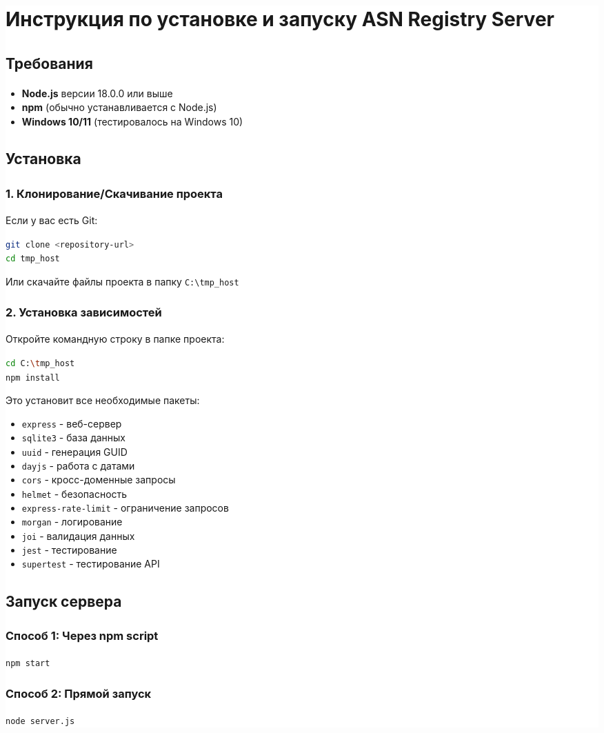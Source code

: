 # Инструкция по установке и запуску ASN Registry Server

## Требования

- **Node.js** версии 18.0.0 или выше
- **npm** (обычно устанавливается с Node.js)
- **Windows 10/11** (тестировалось на Windows 10)

## Установка

### 1. Клонирование/Скачивание проекта

Если у вас есть Git:
```bash
git clone <repository-url>
cd tmp_host
```

Или скачайте файлы проекта в папку `C:\tmp_host`

### 2. Установка зависимостей

Откройте командную строку в папке проекта:
```bash
cd C:\tmp_host
npm install
```

Это установит все необходимые пакеты:
- `express` - веб-сервер
- `sqlite3` - база данных
- `uuid` - генерация GUID
- `dayjs` - работа с датами
- `cors` - кросс-доменные запросы
- `helmet` - безопасность
- `express-rate-limit` - ограничение запросов
- `morgan` - логирование
- `joi` - валидация данных
- `jest` - тестирование
- `supertest` - тестирование API

## Запуск сервера

### Способ 1: Через npm script
```bash
npm start
```

### Способ 2: Прямой запуск
```bash
node server.js
```
